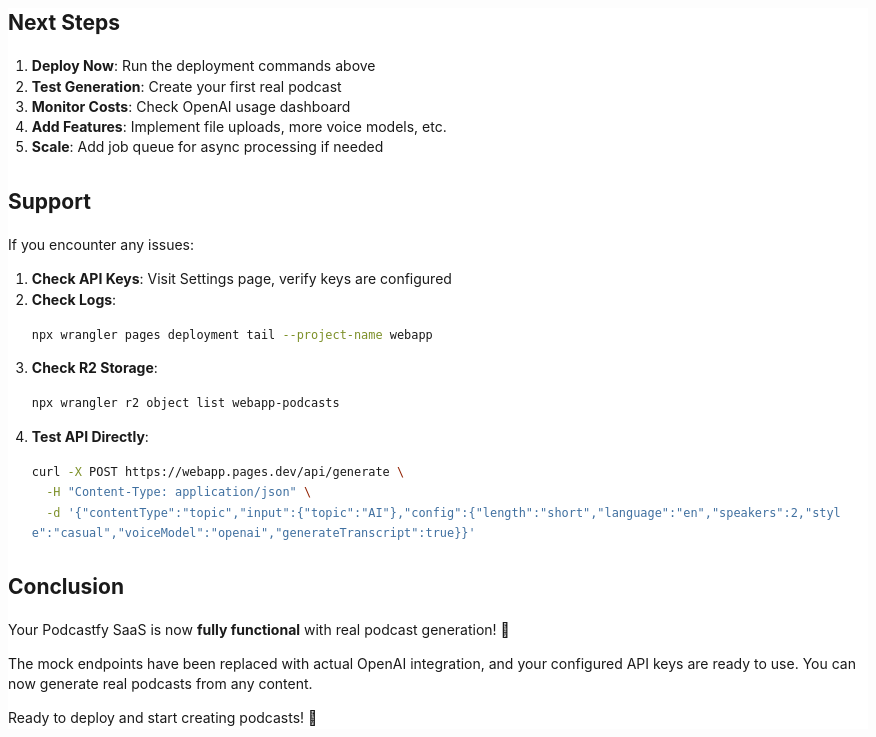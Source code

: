 ## Next Steps

1. **Deploy Now**: Run the deployment commands above
2. **Test Generation**: Create your first real podcast
3. **Monitor Costs**: Check OpenAI usage dashboard
4. **Add Features**: Implement file uploads, more voice models, etc.
5. **Scale**: Add job queue for async processing if needed

## Support

If you encounter any issues:

1. **Check API Keys**: Visit Settings page, verify keys are configured
2. **Check Logs**: 
   ```bash
   npx wrangler pages deployment tail --project-name webapp
   ```
3. **Check R2 Storage**:
   ```bash
   npx wrangler r2 object list webapp-podcasts
   ```
4. **Test API Directly**:
   ```bash
   curl -X POST https://webapp.pages.dev/api/generate \
     -H "Content-Type: application/json" \
     -d '{"contentType":"topic","input":{"topic":"AI"},"config":{"length":"short","language":"en","speakers":2,"style":"casual","voiceModel":"openai","generateTranscript":true}}'
   ```

## Conclusion

Your Podcastfy SaaS is now **fully functional** with real podcast generation! 🎉

The mock endpoints have been replaced with actual OpenAI integration, and your configured API keys are ready to use. You can now generate real podcasts from any content.

Ready to deploy and start creating podcasts! 🚀
